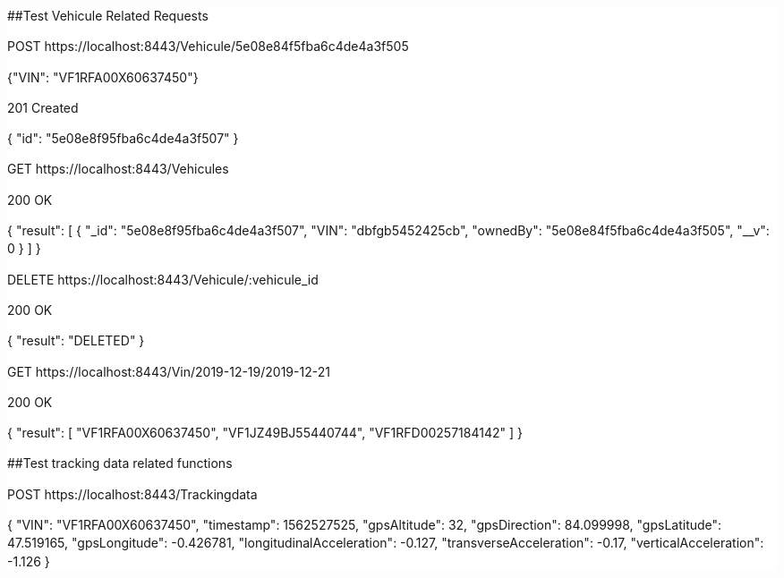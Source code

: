 ##Test Vehicule Related Requests

POST https://localhost:8443/Vehicule/5e08e84f5fba6c4de4a3f505

{"VIN": "VF1RFA00X60637450"}

201 Created

{
    "id": "5e08e8f95fba6c4de4a3f507"
}

GET https://localhost:8443/Vehicules

200 OK

{
    "result": [
        {
            "_id": "5e08e8f95fba6c4de4a3f507",
            "VIN": "dbfgb5452425cb",
            "ownedBy": "5e08e84f5fba6c4de4a3f505",
            "__v": 0
        }
    ]
}

DELETE https://localhost:8443/Vehicule/:vehicule_id

200 OK

{
    "result": "DELETED"
}

GET https://localhost:8443/Vin/2019-12-19/2019-12-21

200 OK

{
    "result": [
        "VF1RFA00X60637450",
        "VF1JZ49BJ55440744",
        "VF1RFD00257184142"
    ]
}

##Test tracking data related functions

POST https://localhost:8443/Trackingdata

{ "VIN": "VF1RFA00X60637450",
  "timestamp": 1562527525,
  "gpsAltitude": 32,
  "gpsDirection": 84.099998,
  "gpsLatitude": 47.519165,
  "gpsLongitude": -0.426781,
  "longitudinalAcceleration": -0.127,
  "transverseAcceleration": -0.17,
  "verticalAcceleration": -1.126 }
